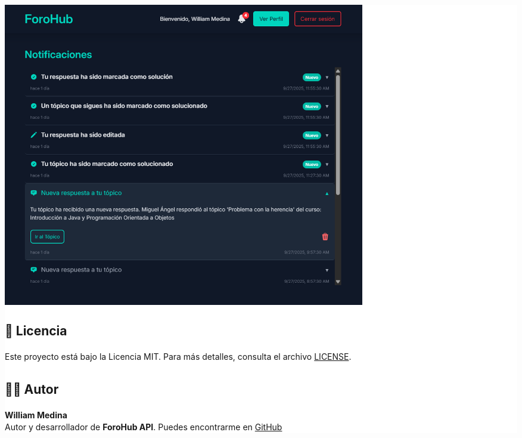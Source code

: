<img src="./src/main/resources/static/images/frontend-notify.png" alt="Frontend Notify Page" width="600" style="display: block;" />

## 📜 Licencia

Este proyecto está bajo la Licencia MIT. Para más detalles, consulta el archivo [LICENSE](./LICENSE).

## 👨‍💻 Autor

**William Medina**  
Autor y desarrollador de **ForoHub API**. Puedes encontrarme en [GitHub](https://github.com/william-medina)